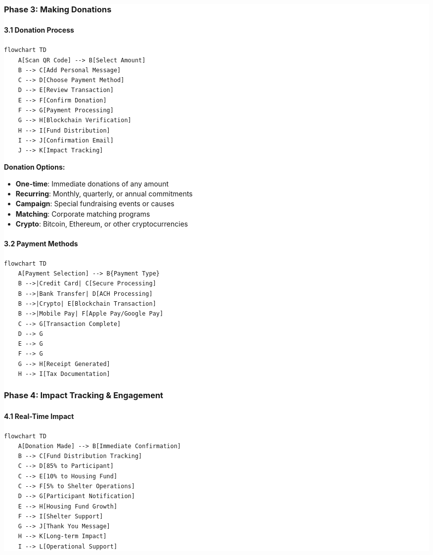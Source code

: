 ### **Phase 3: Making Donations**

#### **3.1 Donation Process**
```mermaid
flowchart TD
    A[Scan QR Code] --> B[Select Amount]
    B --> C[Add Personal Message]
    C --> D[Choose Payment Method]
    D --> E[Review Transaction]
    E --> F[Confirm Donation]
    F --> G[Payment Processing]
    G --> H[Blockchain Verification]
    H --> I[Fund Distribution]
    I --> J[Confirmation Email]
    J --> K[Impact Tracking]
```

**Donation Options:**
- **One-time**: Immediate donations of any amount
- **Recurring**: Monthly, quarterly, or annual commitments
- **Campaign**: Special fundraising events or causes
- **Matching**: Corporate matching programs
- **Crypto**: Bitcoin, Ethereum, or other cryptocurrencies

#### **3.2 Payment Methods**
```mermaid
flowchart TD
    A[Payment Selection] --> B{Payment Type}
    B -->|Credit Card| C[Secure Processing]
    B -->|Bank Transfer| D[ACH Processing]
    B -->|Crypto| E[Blockchain Transaction]
    B -->|Mobile Pay| F[Apple Pay/Google Pay]
    C --> G[Transaction Complete]
    D --> G
    E --> G
    F --> G
    G --> H[Receipt Generated]
    H --> I[Tax Documentation]
```

### **Phase 4: Impact Tracking & Engagement**

#### **4.1 Real-Time Impact**
```mermaid
flowchart TD
    A[Donation Made] --> B[Immediate Confirmation]
    B --> C[Fund Distribution Tracking]
    C --> D[85% to Participant]
    C --> E[10% to Housing Fund]
    C --> F[5% to Shelter Operations]
    D --> G[Participant Notification]
    E --> H[Housing Fund Growth]
    F --> I[Shelter Support]
    G --> J[Thank You Message]
    H --> K[Long-term Impact]
    I --> L[Operational Support]
```
